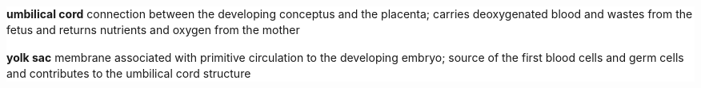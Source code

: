 **umbilical cord** connection between the developing conceptus and the placenta; carries deoxygenated blood and wastes from the fetus and returns nutrients and oxygen from the mother

**yolk sac** membrane associated with primitive circulation to the developing embryo; source of the first blood cells and germ cells and contributes to the umbilical cord structure

   [1]: https://cnx.org/resources/141930c01ca69dd017c76062bb56d7b4397a7bc4/2903_Preembryonic_Cleavages-02.jpg
   [2]: https://cnx.org/resources/bf32ce2bdd43df5dc92052915f816e9f912a3b65/2904_Preembryonic_Development-02.jpg
   [3]: https://cnx.org/resources/f4ce2f7ee1d6ca72f6092c02388a4c2fff5cb978/2905_Implantation.jpg
   [4]: https://cnx.org/resources/60897be75697bc67c3511d1013a90a635030bb41/2906_Placenta_Previa-02.jpg
   [5]: https://cnx.org/resources/0d6b8747da34cced1bee1c457d26d34ba5e36d27/2907_Embroyonic_Disc,_Amniotic_Cavity,_Yolk_Sac-02.jpg
   [6]: https://cnx.org/resources/9c163e061a5bd0ee52b56aed155ac3083230942a/2908_Germ_Layers-02.jpg
   [7]: https://cnx.org/resources/3bcd40f8fe8ef93b416c7c9d2388f3b994676506/2909_Embryo_Week_3-02.jpg
   [8]: https://cnx.org/resources/bb1057e3821ed5058d0a744b9fedc1bf95b36b94/2910_The_Placenta-02.jpg
   [9]: https://cnx.org/resources/59ddc8e8d08f84d5542ba8fa656470e9eda6333b/2911_Photo_of_Placenta-02.jpg
   [10]: https://cnx.org/resources/10869e065f7133a1cb5821a6139c5f85cd46368d/2912_Neurulation-02.jpg
   [11]: https://cnx.org/resources/4a7fa2c5af63f94ace36aca2f7cb6bd84b42e2b4/2913_Embryonic_Folding.jpg
   [12]: https://cnx.org/resources/7cdb646fa47fb98847d2b30213828982e62912f2/2914_Photo_of_Embryo-02.jpg
   [13]: http://openstax.org/l/conceptus

